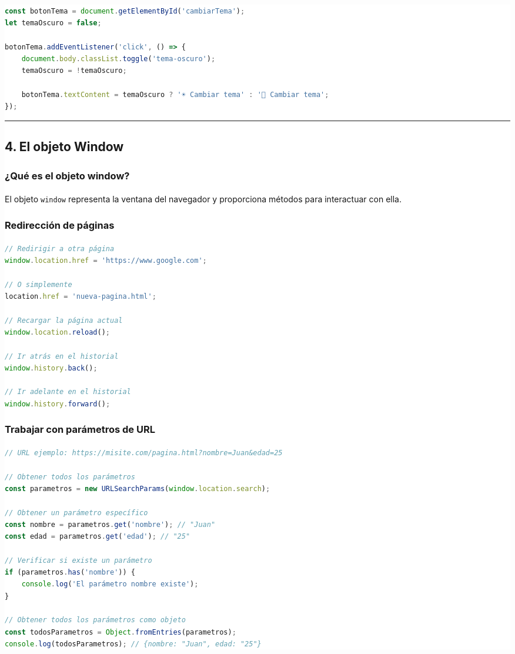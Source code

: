 ```javascript
const botonTema = document.getElementById('cambiarTema');
let temaOscuro = false;

botonTema.addEventListener('click', () => {
    document.body.classList.toggle('tema-oscuro');
    temaOscuro = !temaOscuro;
    
    botonTema.textContent = temaOscuro ? '☀️ Cambiar tema' : '🌙 Cambiar tema';
});
```

---

## 4. El objeto Window

### ¿Qué es el objeto window?
El objeto `window` representa la ventana del navegador y proporciona métodos para interactuar con ella.

### Redirección de páginas
```javascript
// Redirigir a otra página
window.location.href = 'https://www.google.com';

// O simplemente
location.href = 'nueva-pagina.html';

// Recargar la página actual
window.location.reload();

// Ir atrás en el historial
window.history.back();

// Ir adelante en el historial
window.history.forward();
```

### Trabajar con parámetros de URL
```javascript
// URL ejemplo: https://misite.com/pagina.html?nombre=Juan&edad=25

// Obtener todos los parámetros
const parametros = new URLSearchParams(window.location.search);

// Obtener un parámetro específico
const nombre = parametros.get('nombre'); // "Juan"
const edad = parametros.get('edad'); // "25"

// Verificar si existe un parámetro
if (parametros.has('nombre')) {
    console.log('El parámetro nombre existe');
}

// Obtener todos los parámetros como objeto
const todosParametros = Object.fromEntries(parametros);
console.log(todosParametros); // {nombre: "Juan", edad: "25"}
```

